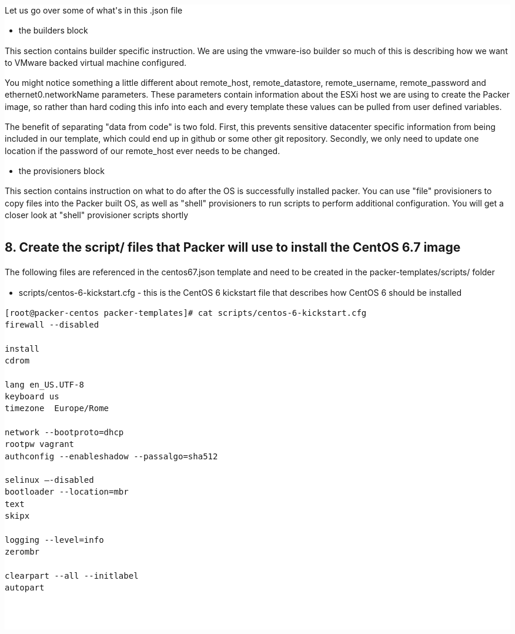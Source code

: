 Let us go over some of what's in this .json file

* the builders block

This section contains builder specific instruction. We are using the vmware-iso builder so much of this is describing how we want to VMware backed virtual machine configured.

You might notice something a little different about remote\_host, remote\_datastore, remote\_username, remote\_password and ethernet0.networkName parameters. These parameters contain information about the ESXi host we are using to create the Packer image, so rather than hard coding this info into each and every template these values can be pulled from user defined variables.

The benefit of separating "data from code" is two fold. First, this prevents sensitive datacenter specific information from being included in our template, which could end up in github or some other git repository. Secondly, we only need to update one location if the password of our remote_host ever needs to be changed.

* the provisioners block

This section contains instruction on what to do after the OS is successfully installed packer. You can use "file" provisioners to copy files into the Packer built OS, as well as "shell" provisioners to run scripts to perform additional configuration. You will get a closer look at "shell" provisioner scripts shortly

## 8. Create the script/ files that Packer will use to install the CentOS 6.7 image

The following files are referenced in the centos67.json template and need to be created in the packer-templates/scripts/ folder

* scripts/centos-6-kickstart.cfg - this is the CentOS 6 kickstart file that describes how CentOS 6 should be installed

<pre>
[root@packer-centos packer-templates]# cat scripts/centos-6-kickstart.cfg
firewall --disabled

install
cdrom

lang en_US.UTF-8
keyboard us
timezone  Europe/Rome

network --bootproto=dhcp
rootpw vagrant
authconfig --enableshadow --passalgo=sha512

selinux —-disabled
bootloader --location=mbr
text
skipx

logging --level=info
zerombr

clearpart --all --initlabel
autopart
